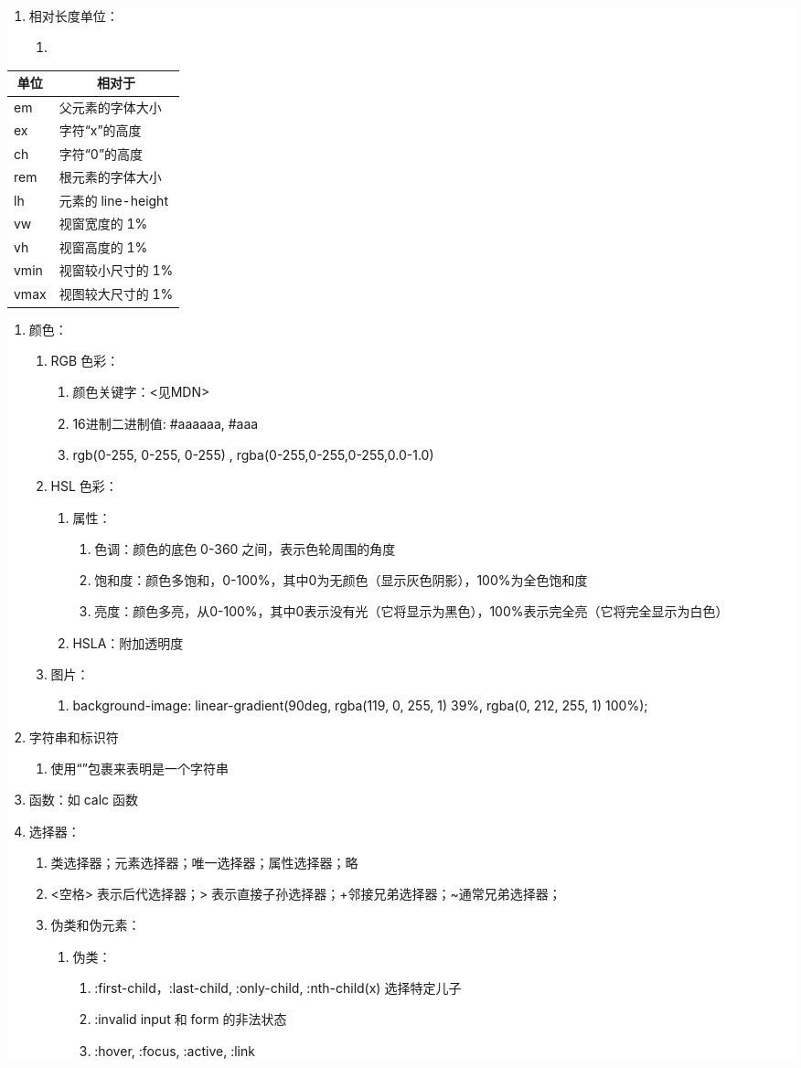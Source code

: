 1.  相对长度单位：

    1.  

<table><thead><tr class="header"><th>单位</th><th>相对于</th></tr></thead><tbody><tr class="odd"><td>em</td><td>父元素的字体大小</td></tr><tr class="even"><td>ex</td><td>字符“x”的高度</td></tr><tr class="odd"><td>ch</td><td>字符“0”的高度</td></tr><tr class="even"><td>rem</td><td>根元素的字体大小</td></tr><tr class="odd"><td>lh</td><td>元素的 line-height</td></tr><tr class="even"><td>vw</td><td>视窗宽度的 1%</td></tr><tr class="odd"><td>vh</td><td>视窗高度的 1%</td></tr><tr class="even"><td>vmin</td><td>视窗较小尺寸的 1%</td></tr><tr class="odd"><td>vmax</td><td>视图较大尺寸的 1%</td></tr></tbody></table>

1.  颜色：

    1.  RGB 色彩：

        1.  颜色关键字：&lt;见MDN&gt;

        2.  16进制二进制值: \#aaaaaa, \#aaa

        3.  rgb(0-255, 0-255, 0-255) , rgba(0-255,0-255,0-255,0.0-1.0)

    
    1.  HSL 色彩：

        1.  属性：

            1.  色调：颜色的底色 0-360 之间，表示色轮周围的角度

            2.  饱和度：颜色多饱和，0-100%，其中0为无颜色（显示灰色阴影），100%为全色饱和度

            3.  亮度：颜色多亮，从0-100%，其中0表示没有光（它将显示为黑色），100%表示完全亮（它将完全显示为白色）

        
        1.  HSLA：附加透明度

    
    1.  图片：

        1.  background-image: linear-gradient(90deg, rgba(119, 0, 255, 1) 39%, rgba(0, 212, 255, 1) 100%);


1.  字符串和标识符

    1.  使用“”包裹来表明是一个字符串


1.  函数：如 calc 函数


1.  选择器：

    1.  类选择器；元素选择器；唯一选择器；属性选择器；略

    2.  &lt;空格&gt; 表示后代选择器；&gt; 表示直接子孙选择器；+邻接兄弟选择器；~通常兄弟选择器；

    3.  伪类和伪元素：

        1.  伪类：

            1.  :first-child，:last-child, :only-child, :nth-child(x) 选择特定儿子

            2.  :invalid input 和 form 的非法状态

            3.  :hover, :focus, :active, :link

        